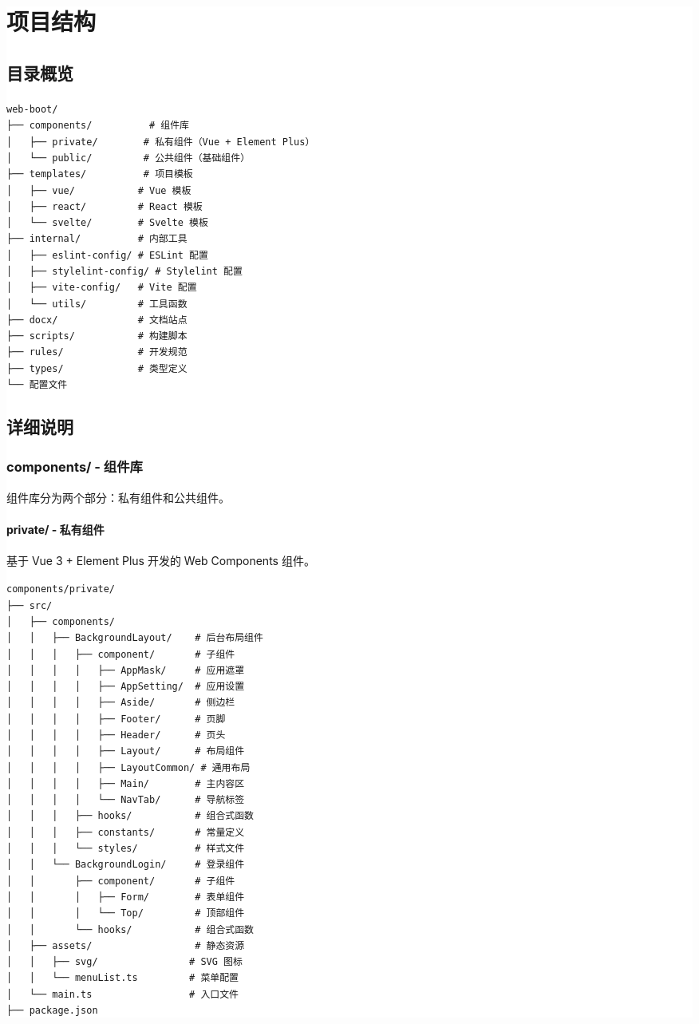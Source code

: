 # 项目结构

## 目录概览

```
web-boot/
├── components/          # 组件库
│   ├── private/        # 私有组件（Vue + Element Plus）
│   └── public/         # 公共组件（基础组件）
├── templates/          # 项目模板
│   ├── vue/           # Vue 模板
│   ├── react/         # React 模板
│   └── svelte/        # Svelte 模板
├── internal/          # 内部工具
│   ├── eslint-config/ # ESLint 配置
│   ├── stylelint-config/ # Stylelint 配置
│   ├── vite-config/   # Vite 配置
│   └── utils/         # 工具函数
├── docx/              # 文档站点
├── scripts/           # 构建脚本
├── rules/             # 开发规范
├── types/             # 类型定义
└── 配置文件
```

## 详细说明

### components/ - 组件库

组件库分为两个部分：私有组件和公共组件。

#### private/ - 私有组件

基于 Vue 3 + Element Plus 开发的 Web Components 组件。

```
components/private/
├── src/
│   ├── components/
│   │   ├── BackgroundLayout/    # 后台布局组件
│   │   │   ├── component/       # 子组件
│   │   │   │   ├── AppMask/     # 应用遮罩
│   │   │   │   ├── AppSetting/  # 应用设置
│   │   │   │   ├── Aside/       # 侧边栏
│   │   │   │   ├── Footer/      # 页脚
│   │   │   │   ├── Header/      # 页头
│   │   │   │   ├── Layout/      # 布局组件
│   │   │   │   ├── LayoutCommon/ # 通用布局
│   │   │   │   ├── Main/        # 主内容区
│   │   │   │   └── NavTab/      # 导航标签
│   │   │   ├── hooks/           # 组合式函数
│   │   │   ├── constants/       # 常量定义
│   │   │   └── styles/          # 样式文件
│   │   └── BackgroundLogin/     # 登录组件
│   │       ├── component/       # 子组件
│   │       │   ├── Form/        # 表单组件
│   │       │   └── Top/         # 顶部组件
│   │       └── hooks/           # 组合式函数
│   ├── assets/                  # 静态资源
│   │   ├── svg/                # SVG 图标
│   │   └── menuList.ts         # 菜单配置
│   └── main.ts                 # 入口文件
├── package.json
```